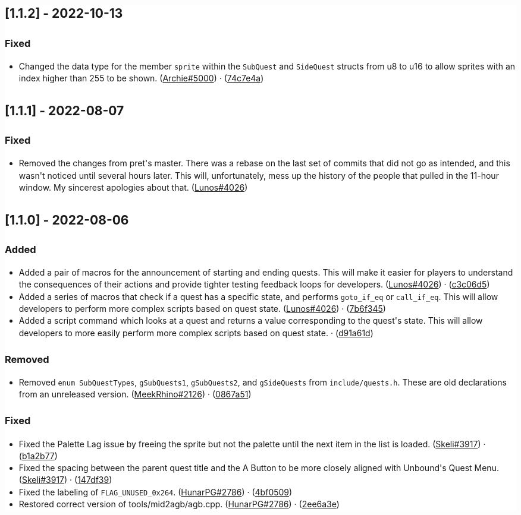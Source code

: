 ## [1.1.2] - 2022-10-13
### Fixed
* Changed the data type for the member `sprite` within the `SubQuest` and `SideQuest` structs from u8 to u16 to allow sprites with an index higher than 255 to be shown. ([Archie#5000](https://www.youtube.com/channel/UCVVxdZT8jgRHNhmde63G77Q)) · ([74c7e4a](https://github.com/PokemonSanFran/pokeemerald/commit/74c7e4a810ce2c2b1212c8f11248c90ef966f6a3))

## [1.1.1] - 2022-08-07
### Fixed
* Removed the changes from pret's master. There was a rebase on the last set of commits that did not go as intended, and this wasn't noticed until several hours later. This will, unfortunately, mess up the history of the people that pulled in the 11-hour window. My sincerest apologies about that. ([Lunos#4026](https://github.com/LOuroboros))

## [1.1.0] - 2022-08-06
### Added
* Added a pair of macros for the announcement of starting and ending quests. This will make it easier for players to understand the consequences of their actions and provide tighter testing feedback loops for developers. ([Lunos#4026](https://github.com/LOuroboros)) · ([c3c06d5](https://github.com/PokemonSanFran/pokeemerald/commit/c3c06d52221b7ec883bf4e0442831673412d975a))
* Added a series of macros that check if a quest has a specific state, and performs `goto_if_eq` or `call_if_eq`. This will allow developers to perform more complex scripts based on quest state. ([Lunos#4026](https://github.com/LOuroboros)) · ([7b6f345](https://github.com/PokemonSanFran/pokeemerald/commit/7b6f34510f10f508d6f0e42c0a21f82877d489c7))
* Added a script command which looks at a quest and returns a value corresponding to the quest's state. This will allow developers to more easily perform more complex scripts based on quest state. · ([d91a61d](https://github.com/PokemonSanFran/pokeemerald/commit/d91a61d87183b6920216a567d61a9d6e9cb1069b))

### Removed
* Removed `enum SubQuestTypes`, `gSubQuests1`, `gSubQuests2`, and `gSideQuests` from `include/quests.h`. These are old declarations from an unreleased version. ([MeekRhino#2126](https://github.com/meekrhino)) · ([0867a51](https://github.com/PokemonSanFran/pokeemerald/commit/0867a51cb231dbdfae6da0f067984bf08d72c7bb))

### Fixed
* Fixed the Palette Lag issue by freeing the sprite but not the palette until the next item in the list is loaded. ([Skeli#3917](https://www.youtube.com/channel/UCRIShSkz-VJWqQT83KQlNjg)) · ([b1a2b77](https://github.com/PokemonSanFran/pokeemerald/commit/b1a2b77cee8ce32efe8a953566e95838788cda10))
* Fixed the spacing between the parent quest title and the A Button to be more closely aligned with Unbound's Quest Menu. ([Skeli#3917](https://www.youtube.com/channel/UCRIShSkz-VJWqQT83KQlNjg)) · ([147df39](https://github.com/PokemonSanFran/pokeemerald/commit/147df390250eb539af434b82897e3b97490e2ebe))
* Fixed the labeling of `FLAG_UNUSED_0x264`. ([HunarPG#2786](https://github.com/HunarPG/)) · ([4bf0509](https://github.com/PokemonSanFran/pokeemerald/commit/4bf05097a25c96b5b647d8fcad69dda4a3900ee7))
* Restored correct version of tools/mid2agb/agb.cpp. ([HunarPG#2786](https://github.com/HunarPG/)) · ([2ee6a3e](https://github.com/PokemonSanFran/pokeemerald/commit/2ee6a3e8a7070ef017def323e86dad73bb75b85e))
